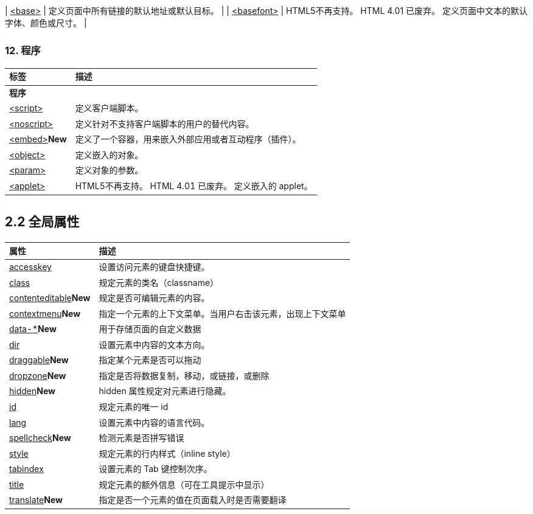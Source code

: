 | [\<base>](https://www.runoob.com/tags/tag-base.html)         | 定义页面中所有链接的默认地址或默认目标。                     |
| [\<basefont>](https://www.runoob.com/tags/tag-basefont.html) | HTML5不再支持。 HTML 4.01 已废弃。 定义页面中文本的默认字体、颜色或尺寸。 |
### 12. 程序
| 标签                                                         | 描述                                                   |
| :----------------------------------------------------------- | :----------------------------------------------------- |
| **程序**                                                     |                                                        |
| [\<script>](https://www.runoob.com/tags/tag-script.html)     | 定义客户端脚本。                                       |
| [\<noscript>](https://www.runoob.com/tags/tag-noscript.html) | 定义针对不支持客户端脚本的用户的替代内容。             |
| [\<embed>](https://www.runoob.com/tags/tag-embed.html)**New** | 定义了一个容器，用来嵌入外部应用或者互动程序（插件）。 |
| [\<object>](https://www.runoob.com/tags/tag-object.html)     | 定义嵌入的对象。                                       |
| [\<param>](https://www.runoob.com/tags/tag-param.html)       | 定义对象的参数。                                       |
| [\<applet>](https://www.runoob.com/tags/tag-applet.html)     | HTML5不再支持。 HTML 4.01 已废弃。 定义嵌入的 applet。 |

## 2.2 全局属性

| 属性                                                         | 描述                                                       |
| :----------------------------------------------------------- | :--------------------------------------------------------- |
| [accesskey](https://www.runoob.com/tags/att-global-accesskey.html) | 设置访问元素的键盘快捷键。                                 |
| [class](https://www.runoob.com/tags/att-global-class.html)   | 规定元素的类名（classname）                                |
| [contenteditable](https://www.runoob.com/tags/att-global-contenteditable.html)**New** | 规定是否可编辑元素的内容。                                 |
| [contextmenu](https://www.runoob.com/tags/att-global-contextmenu.html)**New** | 指定一个元素的上下文菜单。当用户右击该元素，出现上下文菜单 |
| [data-*](https://www.runoob.com/tags/att-global-data.html)**New** | 用于存储页面的自定义数据                                   |
| [dir](https://www.runoob.com/tags/att-global-dir.html)       | 设置元素中内容的文本方向。                                 |
| [draggable](https://www.runoob.com/tags/att-global-draggable.html)**New** | 指定某个元素是否可以拖动                                   |
| [dropzone](https://www.runoob.com/tags/att-global-dropzone.html)**New** | 指定是否将数据复制，移动，或链接，或删除                   |
| [hidden](https://www.runoob.com/tags/att-global-hidden.html)**New** | hidden 属性规定对元素进行隐藏。                            |
| [id](https://www.runoob.com/tags/att-global-id.html)         | 规定元素的唯一 id                                          |
| [lang](https://www.runoob.com/tags/att-global-lang.html)     | 设置元素中内容的语言代码。                                 |
| [spellcheck](https://www.runoob.com/tags/att-global-spellcheck.html)**New** | 检测元素是否拼写错误                                       |
| [style](https://www.runoob.com/tags/att-global-style.html)   | 规定元素的行内样式（inline style）                         |
| [tabindex](https://www.runoob.com/tags/att-global-tabindex.html) | 设置元素的 Tab 键控制次序。                                |
| [title](https://www.runoob.com/tags/att-global-title.html)   | 规定元素的额外信息（可在工具提示中显示）                   |
| [translate](https://www.runoob.com/tags/att-global-translate.html)**New** | 指定是否一个元素的值在页面载入时是否需要翻译               |
